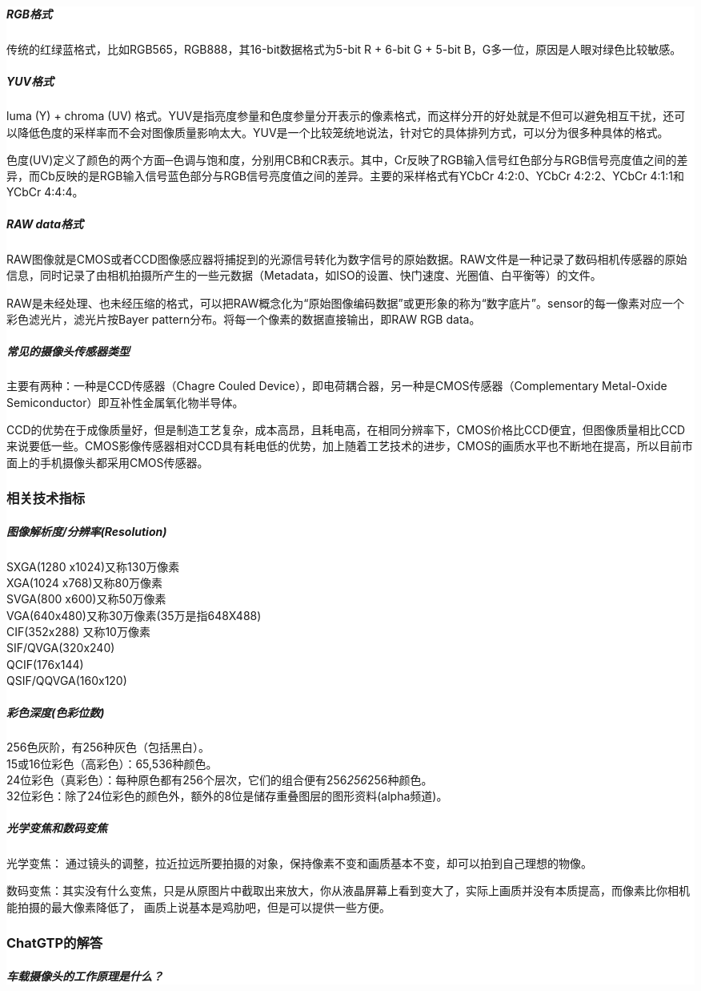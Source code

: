 ##### RGB格式

传统的红绿蓝格式，比如RGB565，RGB888，其16-bit数据格式为5-bit R + 6-bit G + 5-bit B，G多一位，原因是人眼对绿色比较敏感。

##### YUV格式

luma (Y) + chroma (UV) 格式。YUV是指亮度参量和色度参量分开表示的像素格式，而这样分开的好处就是不但可以避免相互干扰，还可以降低色度的采样率而不会对图像质量影响太大。YUV是一个比较笼统地说法，针对它的具体排列方式，可以分为很多种具体的格式。

色度(UV)定义了颜色的两个方面─色调与饱和度，分别用CB和CR表示。其中，Cr反映了RGB输入信号红色部分与RGB信号亮度值之间的差异，而Cb反映的是RGB输入信号蓝色部分与RGB信号亮度值之间的差异。主要的采样格式有YCbCr 4:2:0、YCbCr 4:2:2、YCbCr 4:1:1和 YCbCr 4:4:4。

##### RAW data格式

RAW图像就是CMOS或者CCD图像感应器将捕捉到的光源信号转化为数字信号的原始数据。RAW文件是一种记录了数码相机传感器的原始信息，同时记录了由相机拍摄所产生的一些元数据（Metadata，如ISO的设置、快门速度、光圈值、白平衡等）的文件。

RAW是未经处理、也未经压缩的格式，可以把RAW概念化为“原始图像编码数据”或更形象的称为“数字底片”。sensor的每一像素对应一个彩色滤光片，滤光片按Bayer pattern分布。将每一个像素的数据直接输出，即RAW RGB data。

##### 常见的摄像头传感器类型

主要有两种：一种是CCD传感器（Chagre Couled Device），即电荷耦合器，另一种是CMOS传感器（Complementary Metal-Oxide Semiconductor）即互补性金属氧化物半导体。

CCD的优势在于成像质量好，但是制造工艺复杂，成本高昂，且耗电高，在相同分辨率下，CMOS价格比CCD便宜，但图像质量相比CCD来说要低一些。CMOS影像传感器相对CCD具有耗电低的优势，加上随着工艺技术的进步，CMOS的画质水平也不断地在提高，所以目前市面上的手机摄像头都采用CMOS传感器。  

### 相关技术指标

##### 图像解析度/分辨率(Resolution)

SXGA(1280 x1024)又称130万像素  
XGA(1024 x768)又称80万像素  
SVGA(800 x600)又称50万像素  
VGA(640x480)又称30万像素(35万是指648X488)  
CIF(352x288) 又称10万像素  
SIF/QVGA(320x240)  
QCIF(176x144)  
QSIF/QQVGA(160x120)

##### 彩色深度(色彩位数)

256色灰阶，有256种灰色（包括黑白）。  
15或16位彩色（高彩色）：65,536种颜色。  
24位彩色（真彩色）：每种原色都有256个层次，它们的组合便有256*256*256种颜色。  
32位彩色：除了24位彩色的颜色外，额外的8位是储存重叠图层的图形资料(alpha频道)。

##### 光学变焦和数码变焦

光学变焦： 通过镜头的调整，拉近拉远所要拍摄的对象，保持像素不变和画质基本不变，却可以拍到自己理想的物像。

数码变焦：其实没有什么变焦，只是从原图片中截取出来放大，你从液晶屏幕上看到变大了，实际上画质并没有本质提高，而像素比你相机能拍摄的最大像素降低了， 画质上说基本是鸡肋吧，但是可以提供一些方便。

### ChatGTP的解答

##### 车载摄像头的工作原理是什么？
